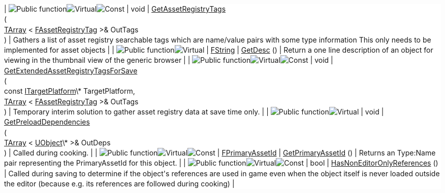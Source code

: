 | ![Public function](https://d1iv7db44yhgxn.cloudfront.net/documentation/images/359adef0-2815-44f8-966d-9d736afdd820/api_function_public.png)![Virtual](https://d1iv7db44yhgxn.cloudfront.net/documentation/images/17c8498f-de1a-406d-8953-1cfb688a5eb5/api_function_virtual.png)![Const](https://d1iv7db44yhgxn.cloudfront.net/documentation/images/7862becb-31e6-44e5-b9eb-8204c5a864c2/api_function_const.png) | void | [GetAssetRegistryTags](https://dev.epicgames.com/documentation/en-us/unreal-engine/API/Runtime/Engine/Engine/UBlueprint/GetAssetRegistryTags?application_version=5.2)<br>(<br>[TArray](https://dev.epicgames.com/documentation/en-us/unreal-engine/API/Runtime/Core/Containers/TArray?application_version=5.2) < [FAssetRegistryTag](https://dev.epicgames.com/documentation/en-us/unreal-engine/API/Runtime/CoreUObject/UObject/UObject/FAssetRegistryTag?application_version=5.2) >& OutTags<br>) | Gathers a list of asset registry searchable tags which are name/value pairs with some type information This only needs to be implemented for asset objects |
| ![Public function](https://d1iv7db44yhgxn.cloudfront.net/documentation/images/31983e80-632b-48f6-8b4d-9e50e254e939/api_function_public.png)![Virtual](https://d1iv7db44yhgxn.cloudfront.net/documentation/images/376a1267-6c08-4dc3-aadb-be8d698a4185/api_function_virtual.png) | [FString](https://dev.epicgames.com/documentation/en-us/unreal-engine/API/Runtime/Core/Containers/FString?application_version=5.2) | [GetDesc](https://dev.epicgames.com/documentation/en-us/unreal-engine/API/Runtime/Engine/Engine/UBlueprint/GetDesc?application_version=5.2) () | Return a one line description of an object for viewing in the thumbnail view of the generic browser |
| ![Public function](https://d1iv7db44yhgxn.cloudfront.net/documentation/images/521919d6-82b0-45ea-b5bc-dac3154fbc6f/api_function_public.png)![Virtual](https://d1iv7db44yhgxn.cloudfront.net/documentation/images/ede019f5-c009-470a-95a6-50438b79ba26/api_function_virtual.png)![Const](https://d1iv7db44yhgxn.cloudfront.net/documentation/images/8b5e6e98-10d6-4375-a528-3a1de48630f6/api_function_const.png) | void | [GetExtendedAssetRegistryTagsForSave](https://dev.epicgames.com/documentation/en-us/unreal-engine/API/Runtime/Engine/Engine/UBlueprint/GetExtendedAssetRegistryTagsForS-?application_version=5.2)<br>(<br>const [ITargetPlatform](https://dev.epicgames.com/documentation/en-us/unreal-engine/API/Developer/TargetPlatform/Interfaces/ITargetPlatform?application_version=5.2)\\* TargetPlatform,<br>[TArray](https://dev.epicgames.com/documentation/en-us/unreal-engine/API/Runtime/Core/Containers/TArray?application_version=5.2) < [FAssetRegistryTag](https://dev.epicgames.com/documentation/en-us/unreal-engine/API/Runtime/CoreUObject/UObject/UObject/FAssetRegistryTag?application_version=5.2) >& OutTags<br>) | Temporary interim solution to gather asset registry data at save time only. |
| ![Public function](https://d1iv7db44yhgxn.cloudfront.net/documentation/images/8967d8ad-f73a-47af-93b2-e3e3462282c8/api_function_public.png)![Virtual](https://d1iv7db44yhgxn.cloudfront.net/documentation/images/fb182fdd-a146-451e-b13f-5f9cb348b347/api_function_virtual.png) | void | [GetPreloadDependencies](https://dev.epicgames.com/documentation/en-us/unreal-engine/API/Runtime/Engine/Engine/UBlueprint/GetPreloadDependencies?application_version=5.2)<br>(<br>[TArray](https://dev.epicgames.com/documentation/en-us/unreal-engine/API/Runtime/Core/Containers/TArray?application_version=5.2) < [UObject](https://dev.epicgames.com/documentation/en-us/unreal-engine/API/Runtime/CoreUObject/UObject/UObject?application_version=5.2)\\* >& OutDeps<br>) | Called during cooking. |
| ![Public function](https://d1iv7db44yhgxn.cloudfront.net/documentation/images/9dadec7a-29ea-449c-9f0f-664335a3c7b0/api_function_public.png)![Virtual](https://d1iv7db44yhgxn.cloudfront.net/documentation/images/13bb57b4-bdb1-430a-944d-0261eefc2198/api_function_virtual.png)![Const](https://d1iv7db44yhgxn.cloudfront.net/documentation/images/83364545-448e-4eeb-a775-a45327366668/api_function_const.png) | [FPrimaryAssetId](https://dev.epicgames.com/documentation/en-us/unreal-engine/API/Runtime/CoreUObject/UObject/FPrimaryAssetId?application_version=5.2) | [GetPrimaryAssetId](https://dev.epicgames.com/documentation/en-us/unreal-engine/API/Runtime/Engine/Engine/UBlueprint/GetPrimaryAssetId?application_version=5.2) () | Returns an Type:Name pair representing the PrimaryAssetId for this object. |
| ![Public function](https://d1iv7db44yhgxn.cloudfront.net/documentation/images/8e476017-64da-440a-b756-d09f7c06d5fb/api_function_public.png)![Virtual](https://d1iv7db44yhgxn.cloudfront.net/documentation/images/5cbd85b6-a0b8-4075-b86a-01a5acf8d650/api_function_virtual.png)![Const](https://d1iv7db44yhgxn.cloudfront.net/documentation/images/ea741767-58ca-40a5-9044-f42198c363d0/api_function_const.png) | bool | [HasNonEditorOnlyReferences](https://dev.epicgames.com/documentation/en-us/unreal-engine/API/Runtime/Engine/Engine/UBlueprint/HasNonEditorOnlyReferences?application_version=5.2) () | Called during saving to determine if the object's references are used in game even when the object itself is never loaded outside the editor (because e.g. its references are followed during cooking) |